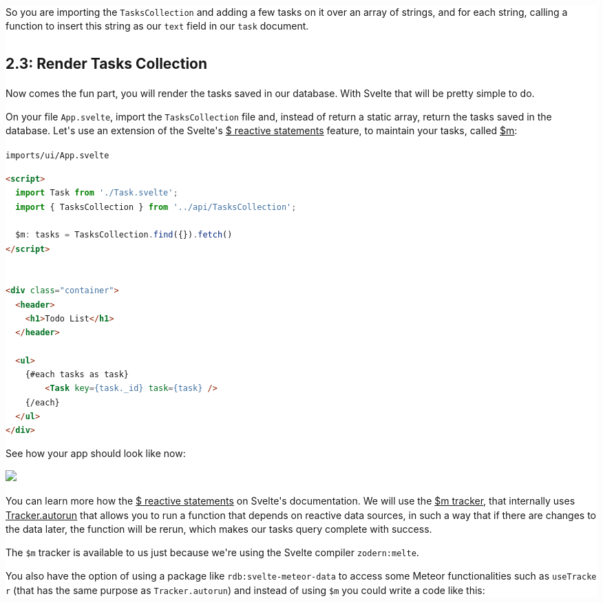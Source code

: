 So you are importing the `TasksCollection` and adding a few tasks on it over an array of strings, and for each string, calling a function to insert this string as our `text` field in our `task` document.

## 2.3: Render Tasks Collection

Now comes the fun part, you will render the tasks saved in our database. With Svelte that will be pretty simple to do.  

On your file `App.svelte`, import the `TasksCollection` file and, instead of return a static array, return the tasks saved in the database. Let's use an extension of the Svelte's [$ reactive statements](https://svelte.dev/docs#3_$_marks_a_statement_as_reactive) feature, to maintain your tasks, called [$m](https://github.com/zodern/melte#tracker-statements):

`imports/ui/App.svelte`
```html
<script>
  import Task from './Task.svelte';
  import { TasksCollection } from '../api/TasksCollection';

  $m: tasks = TasksCollection.find({}).fetch()
</script>


<div class="container">
  <header>
    <h1>Todo List</h1>
  </header>

  <ul>
    {#each tasks as task}
        <Task key={task._id} task={task} />
    {/each}
  </ul>
</div>

```

See how your app should look like now:

<img width="200px" src="/simple-todos/assets/step02-tasks-list.png"/>


You can learn more how the [$ reactive statements](https://svelte.dev/docs#3_$_marks_a_statement_as_reactive) on Svelte's documentation. We will use the [$m tracker](https://github.com/zodern/melte#tracker-statements), that internally uses [Tracker.autorun](https://docs.meteor.com/api/tracker.html#Tracker-autorun) that allows you to run a function that depends on reactive data sources, in such a way that if there are changes to the data later, the function will be rerun, which makes our tasks query complete with success.

The `$m` tracker is available to us just because we're using the Svelte compiler `zodern:melte`.

You also have the option of using a package like `rdb:svelte-meteor-data` to access some Meteor functionalities such as `useTracker` (that has the same purpose as `Tracker.autorun`) and instead of using `$m` you could write a code like this:
